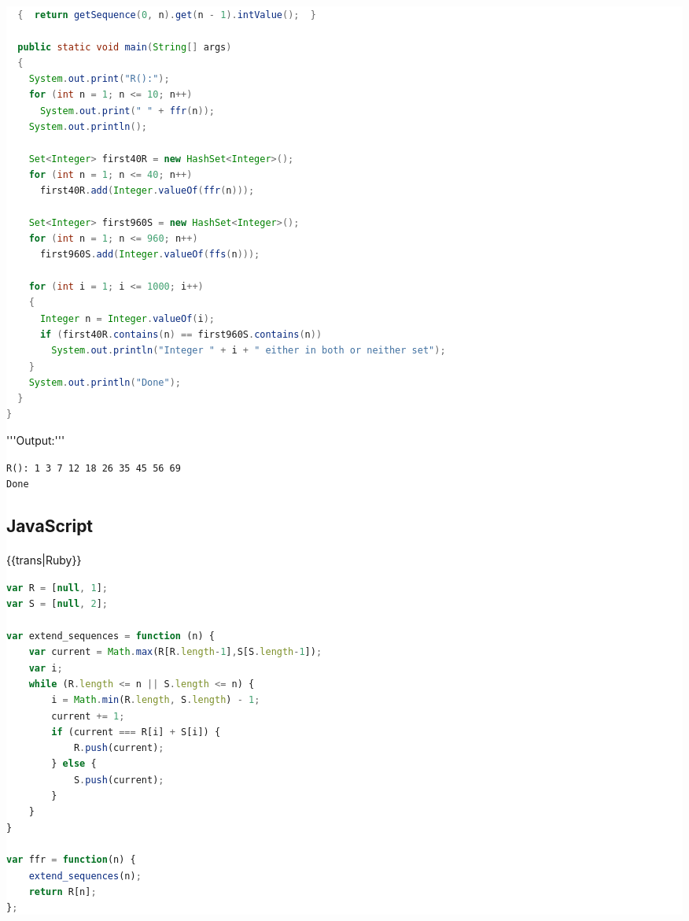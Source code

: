 ```java
  {  return getSequence(0, n).get(n - 1).intValue();  }

  public static void main(String[] args)
  {
    System.out.print("R():");
    for (int n = 1; n <= 10; n++)
      System.out.print(" " + ffr(n));
    System.out.println();

    Set<Integer> first40R = new HashSet<Integer>();
    for (int n = 1; n <= 40; n++)
      first40R.add(Integer.valueOf(ffr(n)));

    Set<Integer> first960S = new HashSet<Integer>();
    for (int n = 1; n <= 960; n++)
      first960S.add(Integer.valueOf(ffs(n)));

    for (int i = 1; i <= 1000; i++)
    {
      Integer n = Integer.valueOf(i);
      if (first40R.contains(n) == first960S.contains(n))
        System.out.println("Integer " + i + " either in both or neither set");
    }
    System.out.println("Done");
  }
}
```


'''Output:'''


```txt
R(): 1 3 7 12 18 26 35 45 56 69
Done
```



## JavaScript

{{trans|Ruby}}

```JavaScript
var R = [null, 1];
var S = [null, 2];

var extend_sequences = function (n) {
	var current = Math.max(R[R.length-1],S[S.length-1]);
	var i;
	while (R.length <= n || S.length <= n) {
		i = Math.min(R.length, S.length) - 1;
		current += 1;
		if (current === R[i] + S[i]) {
			R.push(current);
		} else {
			S.push(current);
		}
	}
}

var ffr = function(n) {
	extend_sequences(n);
	return R[n];
};

```